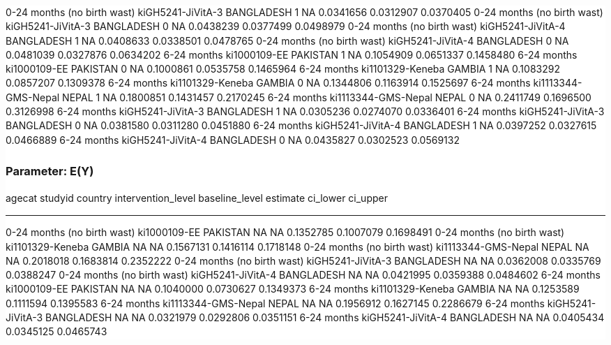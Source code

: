 0-24 months (no birth wast)   kiGH5241-JiVitA-3     BANGLADESH   1                    NA                0.0341656   0.0312907   0.0370405
0-24 months (no birth wast)   kiGH5241-JiVitA-3     BANGLADESH   0                    NA                0.0438239   0.0377499   0.0498979
0-24 months (no birth wast)   kiGH5241-JiVitA-4     BANGLADESH   1                    NA                0.0408633   0.0338501   0.0478765
0-24 months (no birth wast)   kiGH5241-JiVitA-4     BANGLADESH   0                    NA                0.0481039   0.0327876   0.0634202
6-24 months                   ki1000109-EE          PAKISTAN     1                    NA                0.1054909   0.0651337   0.1458480
6-24 months                   ki1000109-EE          PAKISTAN     0                    NA                0.1000861   0.0535758   0.1465964
6-24 months                   ki1101329-Keneba      GAMBIA       1                    NA                0.1083292   0.0857207   0.1309378
6-24 months                   ki1101329-Keneba      GAMBIA       0                    NA                0.1344806   0.1163914   0.1525697
6-24 months                   ki1113344-GMS-Nepal   NEPAL        1                    NA                0.1800851   0.1431457   0.2170245
6-24 months                   ki1113344-GMS-Nepal   NEPAL        0                    NA                0.2411749   0.1696500   0.3126998
6-24 months                   kiGH5241-JiVitA-3     BANGLADESH   1                    NA                0.0305236   0.0274070   0.0336401
6-24 months                   kiGH5241-JiVitA-3     BANGLADESH   0                    NA                0.0381580   0.0311280   0.0451880
6-24 months                   kiGH5241-JiVitA-4     BANGLADESH   1                    NA                0.0397252   0.0327615   0.0466889
6-24 months                   kiGH5241-JiVitA-4     BANGLADESH   0                    NA                0.0435827   0.0302523   0.0569132


### Parameter: E(Y)


agecat                        studyid               country      intervention_level   baseline_level     estimate    ci_lower    ci_upper
----------------------------  --------------------  -----------  -------------------  ---------------  ----------  ----------  ----------
0-24 months (no birth wast)   ki1000109-EE          PAKISTAN     NA                   NA                0.1352785   0.1007079   0.1698491
0-24 months (no birth wast)   ki1101329-Keneba      GAMBIA       NA                   NA                0.1567131   0.1416114   0.1718148
0-24 months (no birth wast)   ki1113344-GMS-Nepal   NEPAL        NA                   NA                0.2018018   0.1683814   0.2352222
0-24 months (no birth wast)   kiGH5241-JiVitA-3     BANGLADESH   NA                   NA                0.0362008   0.0335769   0.0388247
0-24 months (no birth wast)   kiGH5241-JiVitA-4     BANGLADESH   NA                   NA                0.0421995   0.0359388   0.0484602
6-24 months                   ki1000109-EE          PAKISTAN     NA                   NA                0.1040000   0.0730627   0.1349373
6-24 months                   ki1101329-Keneba      GAMBIA       NA                   NA                0.1253589   0.1111594   0.1395583
6-24 months                   ki1113344-GMS-Nepal   NEPAL        NA                   NA                0.1956912   0.1627145   0.2286679
6-24 months                   kiGH5241-JiVitA-3     BANGLADESH   NA                   NA                0.0321979   0.0292806   0.0351151
6-24 months                   kiGH5241-JiVitA-4     BANGLADESH   NA                   NA                0.0405434   0.0345125   0.0465743
